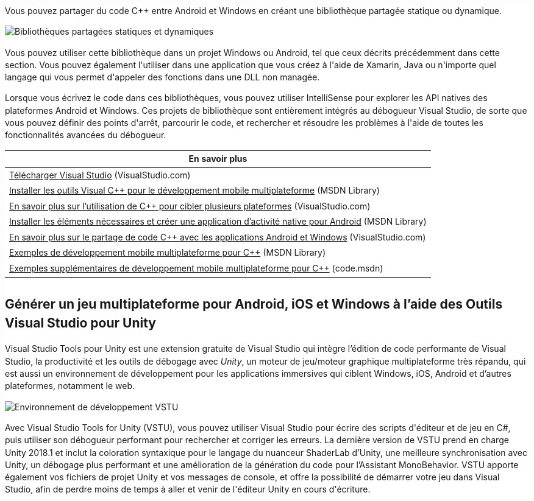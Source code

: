 Vous pouvez partager du code C++ entre Android et Windows en créant une bibliothèque partagée statique ou dynamique.

 ![Bibliothèques partagées statiques et dynamiques](../cross-platform/media/cross_plat_cpp_libraries.png "Bibliothèques partagées statiques et dynamiques")

 Vous pouvez utiliser cette bibliothèque dans un projet Windows ou Android, tel que ceux décrits précédemment dans cette section. Vous pouvez également l'utiliser dans une application que vous créez à l'aide de Xamarin, Java ou n'importe quel langage qui vous permet d'appeler des fonctions dans une DLL non managée.

 Lorsque vous écrivez le code dans ces bibliothèques, vous pouvez utiliser IntelliSense pour explorer les API natives des plateformes Android et Windows. Ces projets de bibliothèque sont entièrement intégrés au débogueur Visual Studio, de sorte que vous pouvez définir des points d'arrêt, parcourir le code, et rechercher et résoudre les problèmes à l'aide de toutes les fonctionnalités avancées du débogueur.

|**En savoir plus**|
|--------------------|
|[Télécharger Visual Studio](http://visualstudio.microsoft.com/products/visual-studio-community-vs) (VisualStudio.com)|
|[Installer les outils Visual C++ pour le développement mobile multiplateforme](https://msdn.microsoft.com/library/dn707591.aspx) (MSDN Library)|
|[En savoir plus sur l’utilisation de C++ pour cibler plusieurs plateformes](https://visualstudio.microsoft.com/vs/cplusplus-mdd/) (VisualStudio.com)|
|[Installer les éléments nécessaires et créer une application d’activité native pour Android](https://msdn.microsoft.com/library/dn707595.aspx) (MSDN Library)|
|[En savoir plus sur le partage de code C++ avec les applications Android et Windows](https://visualstudio.microsoft.com/vs/cplusplus-mdd/) (VisualStudio.com)|
|[Exemples de développement mobile multiplateforme pour C++](https://msdn.microsoft.com/library/dn707596.aspx) (MSDN Library)|
|[Exemples supplémentaires de développement mobile multiplateforme pour C++](https://code.msdn.microsoft.com/site/search?f%5B0%5D.Type=SearchText&f%5B0%5D.Value=android&f%5B1%5D.Type=ProgrammingLanguage&f%5B1%5D.Value=C%2B%2B&f%5B1%5D.Text=C%2B%2B) (code.msdn)|

<a name="Unity"></a>

## <a name="build-a-cross-platform-game-for-android-ios-and-windows-by-using-visual-studio-tools-for-unity"></a>Générer un jeu multiplateforme pour Android, iOS et Windows à l’aide des Outils Visual Studio pour Unity

 Visual Studio Tools pour Unity est une extension gratuite de Visual Studio qui intègre l’édition de code performante de Visual Studio, la productivité et les outils de débogage avec *Unity*, un moteur de jeu/moteur graphique multiplateforme très répandu, qui est aussi un environnement de développement pour les applications immersives qui ciblent Windows, iOS, Android et d’autres plateformes, notamment le web.

 ![Environnement de développement VSTU](../cross-platform/media/vstu_overview.png "Vue d’ensemble des Outils Visual Studio pour Unity")

 Avec Visual Studio Tools for Unity (VSTU), vous pouvez utiliser Visual Studio pour écrire des scripts d'éditeur et de jeu en C#, puis utiliser son débogueur performant pour rechercher et corriger les erreurs. La dernière version de VSTU prend en charge Unity 2018.1 et inclut la coloration syntaxique pour le langage du nuanceur ShaderLab d’Unity, une meilleure synchronisation avec Unity, un débogage plus performant et une amélioration de la génération du code pour l’Assistant MonoBehavior. VSTU apporte également vos fichiers de projet Unity et vos messages de console, et offre la possibilité de démarrer votre jeu dans Visual Studio, afin de perdre moins de temps à aller et venir de l'éditeur Unity en cours d'écriture.
